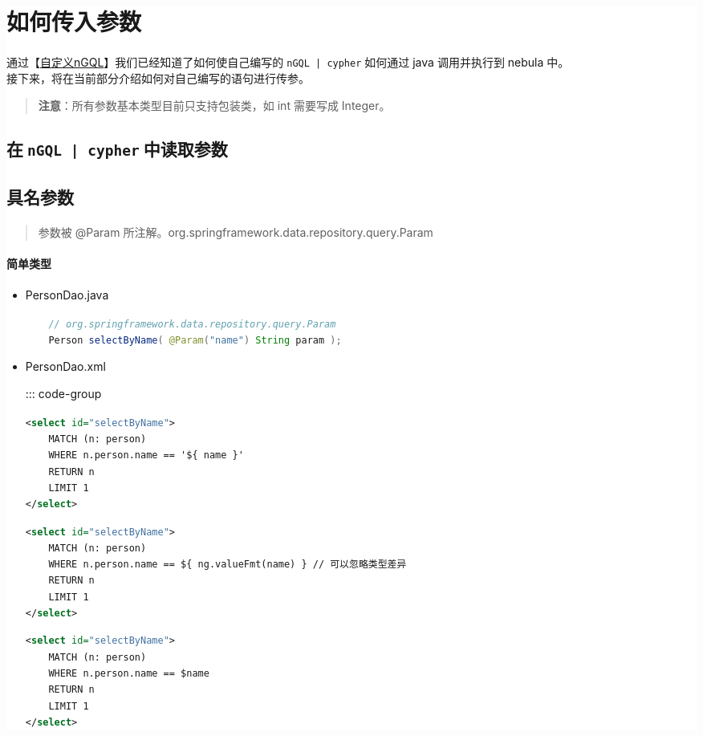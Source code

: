 # 如何传入参数

通过【[自定义nGQL](./custom-crud)】我们已经知道了如何使自己编写的 `nGQL | cypher` 如何通过 java 调用并执行到 nebula 中。  
接下来，将在当前部分介绍如何对自己编写的语句进行传参。
> **注意**：所有参数基本类型目前只支持包装类，如 int 需要写成 Integer。

## 在 `nGQL | cypher` 中读取参数

## 具名参数
>
> 参数被 @Param 所注解。org.springframework.data.repository.query.Param
>
#### 简单类型

- PersonDao.java

    ```java
        // org.springframework.data.repository.query.Param
        Person selectByName( @Param("name") String param );
    ```

- PersonDao.xml

    ::: code-group

    ```xml [参数由 NgBatis 替换，方式1]
    <select id="selectByName">
        MATCH (n: person)
        WHERE n.person.name == '${ name }'
        RETURN n
        LIMIT 1
    </select>
    ```

    ```xml [方式2]
    <select id="selectByName">
        MATCH (n: person)
        WHERE n.person.name == ${ ng.valueFmt(name) } // 可以忽略类型差异
        RETURN n
        LIMIT 1
    </select>
    ```

    ```xml [参数由 DB 替换]
    <select id="selectByName">
        MATCH (n: person)
        WHERE n.person.name == $name
        RETURN n
        LIMIT 1
    </select>
    ```
